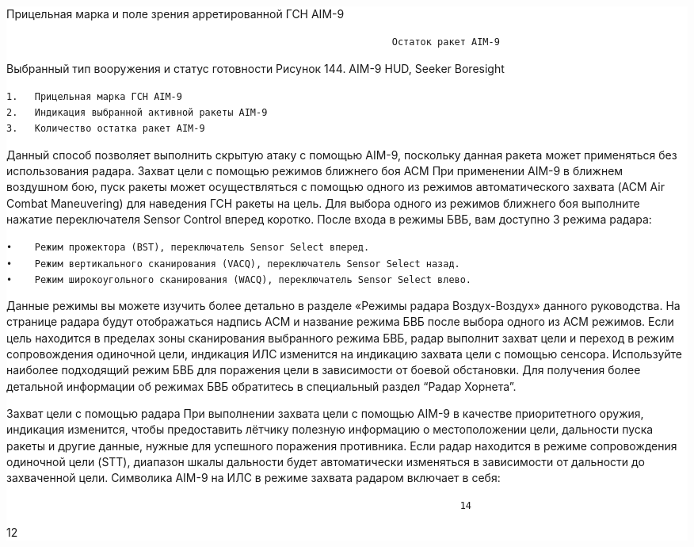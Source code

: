 
  Прицельная марка и
  поле зрения
  арретированной ГСН
  AIM-9




                                                                        Остаток ракет AIM-9



  Выбранный тип
  вооружения и статус
  готовности
Рисунок 144. AIM-9 HUD, Seeker Boresight

    1.   Прицельная марка ГСН AIM-9
    2.   Индикация выбранной активной ракеты AIM-9
    3.   Количество остатка ракет AIM-9


Данный способ позволяет выполнить скрытую атаку с помощью AIM-9, поскольку данная ракета
может применяться без использования радара.
Захват цели с помощью режимов ближнего боя ACM
При применении AIM-9 в ближнем воздушном бою, пуск ракеты может осуществляться с
помощью одного из режимов автоматического захвата (ACM Air Combat Maneuvering) для
наведения ГСН ракеты на цель. Для выбора одного из режимов ближнего боя выполните нажатие
переключателя Sensor Control вперед коротко. После входа в режимы БВБ, вам доступно 3
режима радара:

    •    Режим прожектора (BST), переключатель Sensor Select вперед.
    •    Режим вертикального сканирования (VACQ), переключатель Sensor Select назад.
    •    Режим широкоугольного сканирования (WACQ), переключатель Sensor Select влево.


Данные режимы вы можете изучить более детально в разделе «Режимы радара Воздух-Воздух»
данного руководства.
На странице радара будут отображаться надпись ACM и название режима БВБ после выбора
одного из ACM режимов.
Если цель находится в пределах зоны сканирования выбранного режима БВБ, радар выполнит
захват цели и переход в режим сопровождения одиночной цели, индикация ИЛС изменится на
индикацию захвата цели с помощью сенсора. Используйте наиболее подходящий режим БВБ для
поражения цели в зависимости от боевой обстановки.
Для получения более детальной информации об режимах БВБ обратитесь в специальный раздел
“Радар Хорнета”.

Захват цели с помощью радара
При выполнении захвата цели с помощью AIM-9 в качестве приоритетного оружия, индикация
изменится, чтобы предоставить лётчику полезную информацию о местоположении цели,
дальности пуска ракеты и другие данные, нужные для успешного поражения противника. Если
радар находится в режиме сопровождения одиночной цели (STT), диапазон шкалы дальности
будет автоматически изменяться в зависимости от дальности до захваченной цели.
Символика AIM-9 на ИЛС в режиме захвата радаром включает в себя:


                                                                                    14
12
